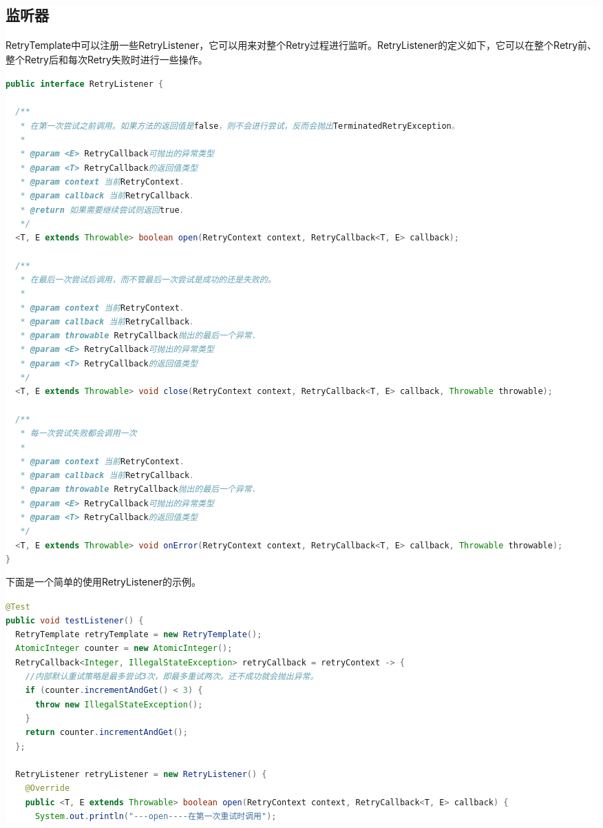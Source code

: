 ## 监听器

RetryTemplate中可以注册一些RetryListener，它可以用来对整个Retry过程进行监听。RetryListener的定义如下，它可以在整个Retry前、整个Retry后和每次Retry失败时进行一些操作。

```java
public interface RetryListener {

  /**
   * 在第一次尝试之前调用。如果方法的返回值是false，则不会进行尝试，反而会抛出TerminatedRetryException。
   *
   * @param <E> RetryCallback可抛出的异常类型
   * @param <T> RetryCallback的返回值类型
   * @param context 当前RetryContext.
   * @param callback 当前RetryCallback.
   * @return 如果需要继续尝试则返回true.
   */
  <T, E extends Throwable> boolean open(RetryContext context, RetryCallback<T, E> callback);

  /**
   * 在最后一次尝试后调用，而不管最后一次尝试是成功的还是失败的。
   *
   * @param context 当前RetryContext.
   * @param callback 当前RetryCallback.
   * @param throwable RetryCallback抛出的最后一个异常.
   * @param <E> RetryCallback可抛出的异常类型
   * @param <T> RetryCallback的返回值类型
   */
  <T, E extends Throwable> void close(RetryContext context, RetryCallback<T, E> callback, Throwable throwable);

  /**
   * 每一次尝试失败都会调用一次
   *
   * @param context 当前RetryContext.
   * @param callback 当前RetryCallback.
   * @param throwable RetryCallback抛出的最后一个异常.
   * @param <E> RetryCallback可抛出的异常类型
   * @param <T> RetryCallback的返回值类型
   */
  <T, E extends Throwable> void onError(RetryContext context, RetryCallback<T, E> callback, Throwable throwable);
}
```

下面是一个简单的使用RetryListener的示例。

```java
@Test
public void testListener() {
  RetryTemplate retryTemplate = new RetryTemplate();
  AtomicInteger counter = new AtomicInteger();
  RetryCallback<Integer, IllegalStateException> retryCallback = retryContext -> {
    //内部默认重试策略是最多尝试3次，即最多重试两次。还不成功就会抛出异常。
    if (counter.incrementAndGet() < 3) {
      throw new IllegalStateException();
    }
    return counter.incrementAndGet();
  };

  RetryListener retryListener = new RetryListener() {
    @Override
    public <T, E extends Throwable> boolean open(RetryContext context, RetryCallback<T, E> callback) {
      System.out.println("---open----在第一次重试时调用");
```